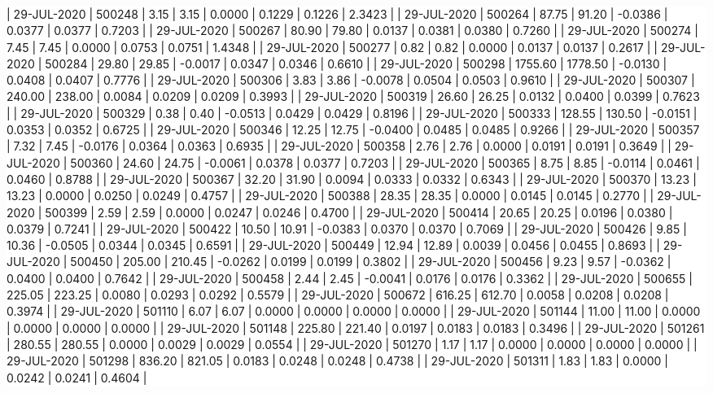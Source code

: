 | 29-JUL-2020 | 500248 | 3.15 | 3.15 | 0.0000 | 0.1229 | 0.1226 | 2.3423 |
| 29-JUL-2020 | 500264 | 87.75 | 91.20 | -0.0386 | 0.0377 | 0.0377 | 0.7203 |
| 29-JUL-2020 | 500267 | 80.90 | 79.80 | 0.0137 | 0.0381 | 0.0380 | 0.7260 |
| 29-JUL-2020 | 500274 | 7.45 | 7.45 | 0.0000 | 0.0753 | 0.0751 | 1.4348 |
| 29-JUL-2020 | 500277 | 0.82 | 0.82 | 0.0000 | 0.0137 | 0.0137 | 0.2617 |
| 29-JUL-2020 | 500284 | 29.80 | 29.85 | -0.0017 | 0.0347 | 0.0346 | 0.6610 |
| 29-JUL-2020 | 500298 | 1755.60 | 1778.50 | -0.0130 | 0.0408 | 0.0407 | 0.7776 |
| 29-JUL-2020 | 500306 | 3.83 | 3.86 | -0.0078 | 0.0504 | 0.0503 | 0.9610 |
| 29-JUL-2020 | 500307 | 240.00 | 238.00 | 0.0084 | 0.0209 | 0.0209 | 0.3993 |
| 29-JUL-2020 | 500319 | 26.60 | 26.25 | 0.0132 | 0.0400 | 0.0399 | 0.7623 |
| 29-JUL-2020 | 500329 | 0.38 | 0.40 | -0.0513 | 0.0429 | 0.0429 | 0.8196 |
| 29-JUL-2020 | 500333 | 128.55 | 130.50 | -0.0151 | 0.0353 | 0.0352 | 0.6725 |
| 29-JUL-2020 | 500346 | 12.25 | 12.75 | -0.0400 | 0.0485 | 0.0485 | 0.9266 |
| 29-JUL-2020 | 500357 | 7.32 | 7.45 | -0.0176 | 0.0364 | 0.0363 | 0.6935 |
| 29-JUL-2020 | 500358 | 2.76 | 2.76 | 0.0000 | 0.0191 | 0.0191 | 0.3649 |
| 29-JUL-2020 | 500360 | 24.60 | 24.75 | -0.0061 | 0.0378 | 0.0377 | 0.7203 |
| 29-JUL-2020 | 500365 | 8.75 | 8.85 | -0.0114 | 0.0461 | 0.0460 | 0.8788 |
| 29-JUL-2020 | 500367 | 32.20 | 31.90 | 0.0094 | 0.0333 | 0.0332 | 0.6343 |
| 29-JUL-2020 | 500370 | 13.23 | 13.23 | 0.0000 | 0.0250 | 0.0249 | 0.4757 |
| 29-JUL-2020 | 500388 | 28.35 | 28.35 | 0.0000 | 0.0145 | 0.0145 | 0.2770 |
| 29-JUL-2020 | 500399 | 2.59 | 2.59 | 0.0000 | 0.0247 | 0.0246 | 0.4700 |
| 29-JUL-2020 | 500414 | 20.65 | 20.25 | 0.0196 | 0.0380 | 0.0379 | 0.7241 |
| 29-JUL-2020 | 500422 | 10.50 | 10.91 | -0.0383 | 0.0370 | 0.0370 | 0.7069 |
| 29-JUL-2020 | 500426 | 9.85 | 10.36 | -0.0505 | 0.0344 | 0.0345 | 0.6591 |
| 29-JUL-2020 | 500449 | 12.94 | 12.89 | 0.0039 | 0.0456 | 0.0455 | 0.8693 |
| 29-JUL-2020 | 500450 | 205.00 | 210.45 | -0.0262 | 0.0199 | 0.0199 | 0.3802 |
| 29-JUL-2020 | 500456 | 9.23 | 9.57 | -0.0362 | 0.0400 | 0.0400 | 0.7642 |
| 29-JUL-2020 | 500458 | 2.44 | 2.45 | -0.0041 | 0.0176 | 0.0176 | 0.3362 |
| 29-JUL-2020 | 500655 | 225.05 | 223.25 | 0.0080 | 0.0293 | 0.0292 | 0.5579 |
| 29-JUL-2020 | 500672 | 616.25 | 612.70 | 0.0058 | 0.0208 | 0.0208 | 0.3974 |
| 29-JUL-2020 | 501110 | 6.07 | 6.07 | 0.0000 | 0.0000 | 0.0000 | 0.0000 |
| 29-JUL-2020 | 501144 | 11.00 | 11.00 | 0.0000 | 0.0000 | 0.0000 | 0.0000 |
| 29-JUL-2020 | 501148 | 225.80 | 221.40 | 0.0197 | 0.0183 | 0.0183 | 0.3496 |
| 29-JUL-2020 | 501261 | 280.55 | 280.55 | 0.0000 | 0.0029 | 0.0029 | 0.0554 |
| 29-JUL-2020 | 501270 | 1.17 | 1.17 | 0.0000 | 0.0000 | 0.0000 | 0.0000 |
| 29-JUL-2020 | 501298 | 836.20 | 821.05 | 0.0183 | 0.0248 | 0.0248 | 0.4738 |
| 29-JUL-2020 | 501311 | 1.83 | 1.83 | 0.0000 | 0.0242 | 0.0241 | 0.4604 |